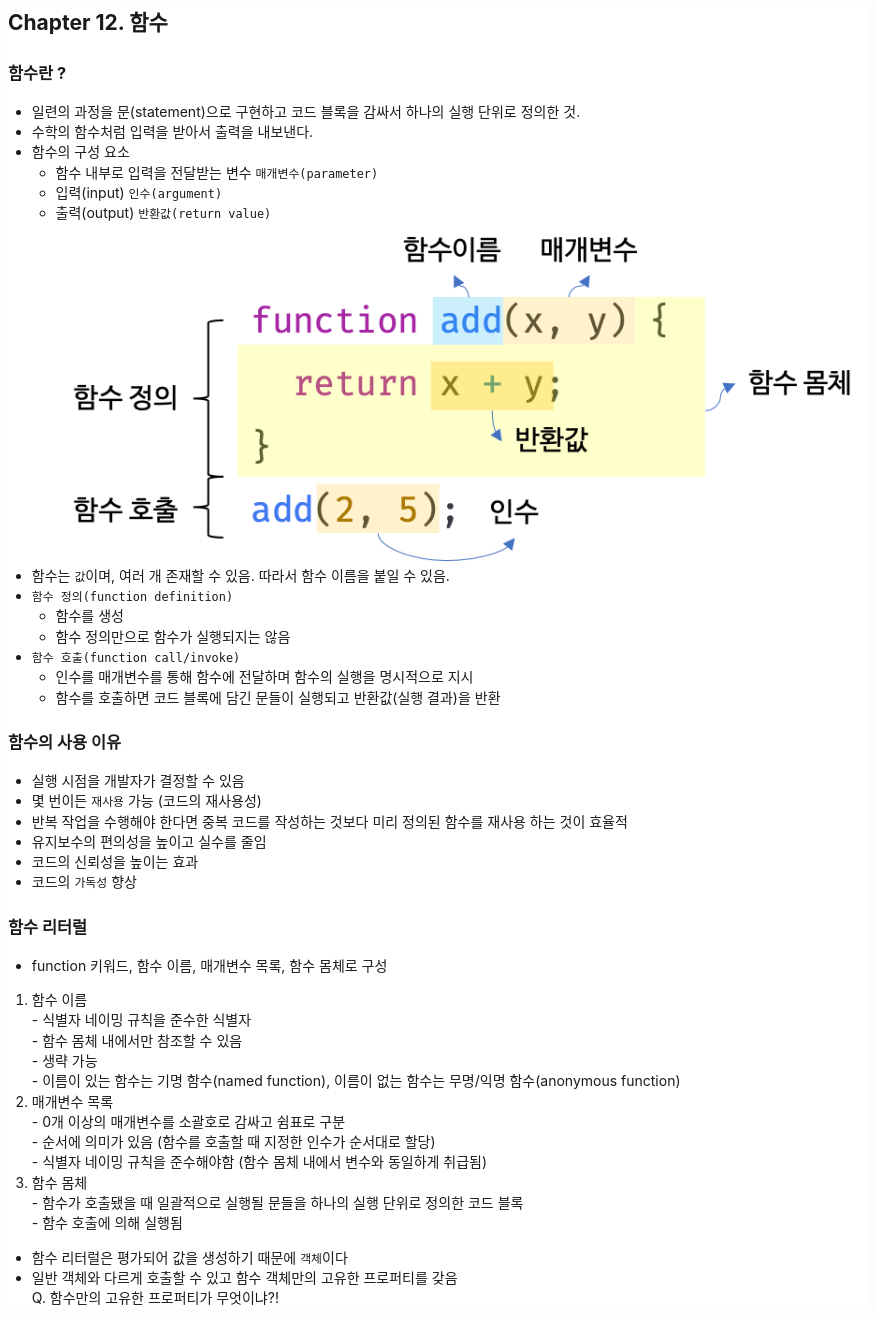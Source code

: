 ## Chapter 12. 함수 

### 함수란 ?
 - 일련의 과정을 문(statement)으로 구현하고 코드 블록을 감싸서 하나의 실행 단위로 정의한 것.
 - 수학의 함수처럼 입력을 받아서 출력을 내보낸다.
 - 함수의 구성 요소
    - 함수 내부로 입력을 전달받는 변수 `매개변수(parameter)` 
    - 입력(input) `인수(argument)`
    - 출력(output) `반환값(return value)`
    ![함수의 구성 요소](./images/함수구성요소.png)
 - 함수는 `값`이며, 여러 개 존재할 수 있음. 따라서 함수 이름을 붙일 수 있음.
 - `함수 정의(function definition)` 
    - 함수를 생성
    - 함수 정의만으로 함수가 실행되지는 않음 
 - `함수 호출(function call/invoke)`
    - 인수를 매개변수를 통해 함수에 전달하며 함수의 실행을 명시적으로 지시
    - 함수를 호출하면 코드 블록에 담긴 문들이 실행되고 반환값(실행 결과)을 반환

### 함수의 사용 이유
 - 실행 시점을 개발자가 결정할 수 있음
 - 몇 번이든 `재사용` 가능 (코드의 재사용성)
 - 반복 작업을 수행해야 한다면 중복 코드를 작성하는 것보다 미리 정의된 함수를 재사용 하는 것이 효율적
 - 유지보수의 편의성을 높이고 실수를 줄임
 - 코드의 신뢰성을 높이는 효과
 - 코드의 `가독성` 향상

### 함수 리터럴
 - function 키워드, 함수 이름, 매개변수 목록, 함수 몸체로 구성
  1. 함수 이름  
    - 식별자 네이밍 규칙을 준수한 식별자  
    - 함수 몸체 내에서만 참조할 수 있음  
    - 생략 가능  
    - 이름이 있는 함수는 기명 함수(named function), 이름이 없는 함수는 무명/익명 함수(anonymous function)
  2. 매개변수 목록  
    - 0개 이상의 매개변수를 소괄호로 감싸고 쉼표로 구분  
    - 순서에 의미가 있음 (함수를 호출할 때 지정한 인수가 순서대로 할당)  
    - 식별자 네이밍 규칙을 준수해야함 (함수 몸체 내에서 변수와 동일하게 취급됨)  
  3. 함수 몸체  
    - 함수가 호출됐을 때 일괄적으로 실행될 문들을 하나의 실행 단위로 정의한 코드 블록  
    - 함수 호출에 의해 실행됨
 - 함수 리터럴은 평가되어 값을 생성하기 때문에 `객체`이다
 - 일반 객체와 다르게 호출할 수 있고 함수 객체만의 고유한 프로퍼티를 갖음  
   Q. 함수만의 고유한 프로퍼티가 무엇이냐?!
